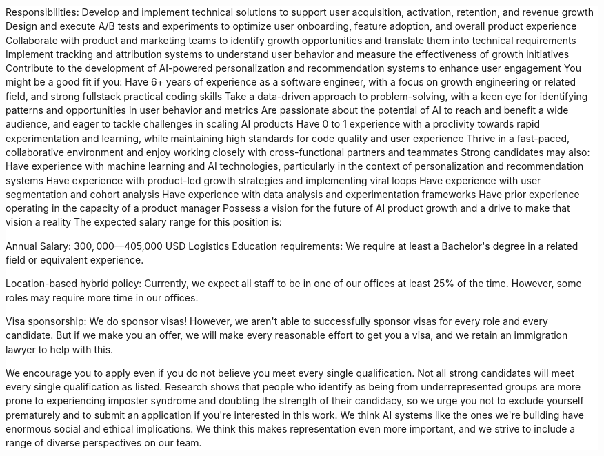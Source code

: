 Responsibilities:
Develop and implement technical solutions to support user acquisition, activation, retention, and revenue growth
Design and execute A/B tests and experiments to optimize user onboarding, feature adoption, and overall product experience
Collaborate with product and marketing teams to identify growth opportunities and translate them into technical requirements
Implement tracking and attribution systems to understand user behavior and measure the effectiveness of growth initiatives
Contribute to the development of AI-powered personalization and recommendation systems to enhance user engagement
You might be a good fit if you:
Have 6+ years of experience as a software engineer, with a focus on growth engineering or related field, and strong fullstack practical coding skills
Take a data-driven approach to problem-solving, with a keen eye for identifying patterns and opportunities in user behavior and metrics
Are passionate about the potential of AI to reach and benefit a wide audience, and eager to tackle challenges in scaling AI products
Have 0 to 1 experience with a proclivity towards rapid experimentation and learning, while maintaining high standards for code quality and user experience
Thrive in a fast-paced, collaborative environment and enjoy working closely with cross-functional partners and teammates
Strong candidates may also:
Have experience with machine learning and AI technologies, particularly in the context of personalization and recommendation systems
Have experience with product-led growth strategies and implementing viral loops
Have experience with user segmentation and cohort analysis
Have experience with data analysis and experimentation frameworks
Have prior experience operating in the capacity of a product manager 
Possess a vision for the future of AI product growth and a drive to make that vision a reality
The expected salary range for this position is:

Annual Salary:
$300,000—$405,000 USD
Logistics
Education requirements: We require at least a Bachelor's degree in a related field or equivalent experience.

Location-based hybrid policy: Currently, we expect all staff to be in one of our offices at least 25% of the time. However, some roles may require more time in our offices.

Visa sponsorship: We do sponsor visas! However, we aren't able to successfully sponsor visas for every role and every candidate. But if we make you an offer, we will make every reasonable effort to get you a visa, and we retain an immigration lawyer to help with this.

We encourage you to apply even if you do not believe you meet every single qualification. Not all strong candidates will meet every single qualification as listed.  Research shows that people who identify as being from underrepresented groups are more prone to experiencing imposter syndrome and doubting the strength of their candidacy, so we urge you not to exclude yourself prematurely and to submit an application if you're interested in this work. We think AI systems like the ones we're building have enormous social and ethical implications. We think this makes representation even more important, and we strive to include a range of diverse perspectives on our team.
